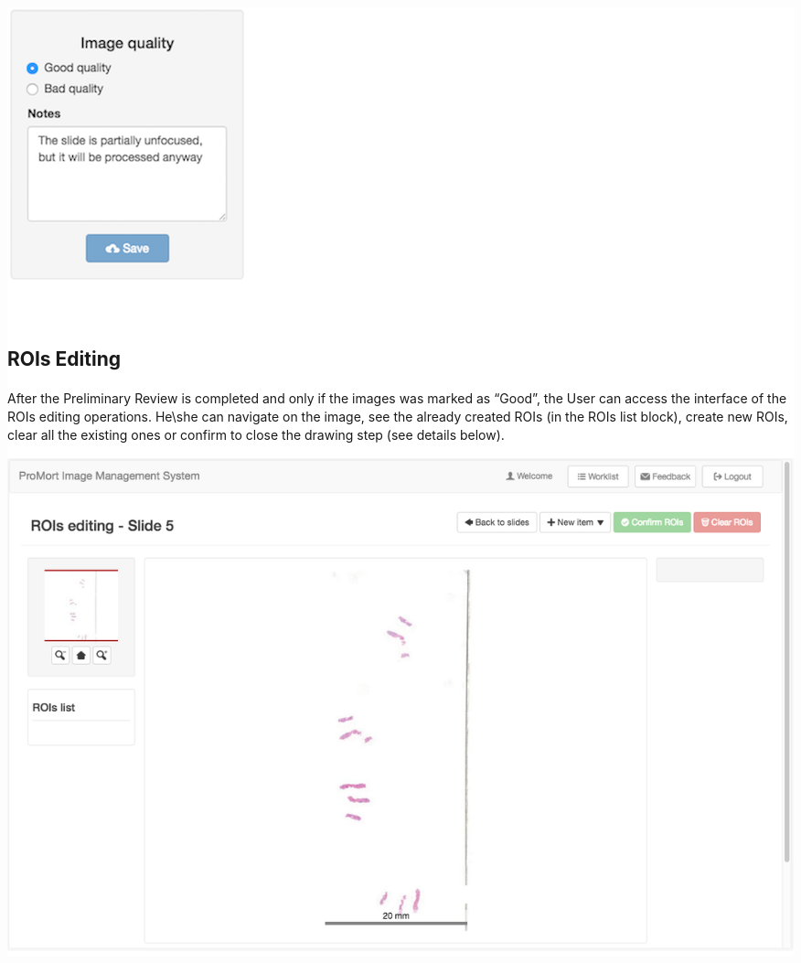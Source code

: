 ![quality_commernt](./img/7.2.comment.png)

&nbsp;

## ROIs Editing

After the Preliminary Review is completed and only if the images was marked as “Good”, the User can access the interface of the ROIs editing operations. He\she can navigate on the image, see the already created ROIs (in the ROIs list block), create new ROIs, clear all the existing ones or confirm to close the drawing step (see details below).

![editing_home](./img/8.editing_home.png)
